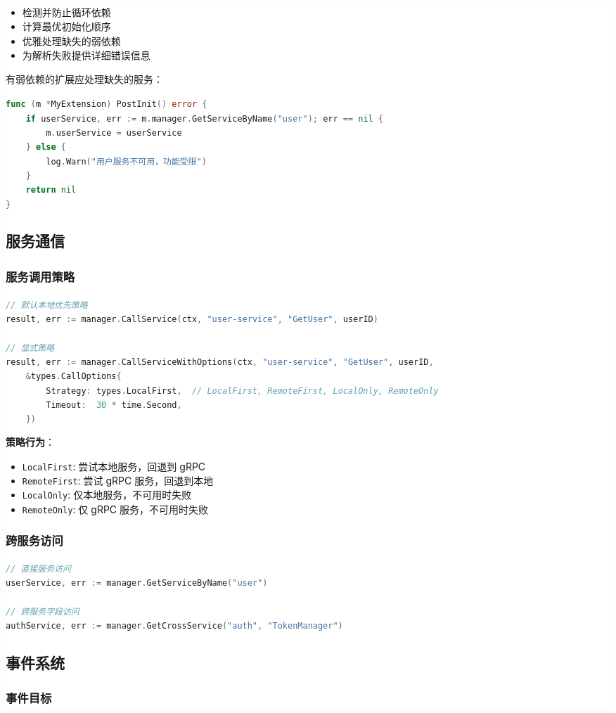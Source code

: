 - 检测并防止循环依赖
- 计算最优初始化顺序
- 优雅处理缺失的弱依赖
- 为解析失败提供详细错误信息

有弱依赖的扩展应处理缺失的服务：

```go
func (m *MyExtension) PostInit() error {
    if userService, err := m.manager.GetServiceByName("user"); err == nil {
        m.userService = userService
    } else {
        log.Warn("用户服务不可用，功能受限")
    }
    return nil
}
```

## 服务通信

### 服务调用策略

```go
// 默认本地优先策略
result, err := manager.CallService(ctx, "user-service", "GetUser", userID)

// 显式策略
result, err := manager.CallServiceWithOptions(ctx, "user-service", "GetUser", userID, 
    &types.CallOptions{
        Strategy: types.LocalFirst,  // LocalFirst, RemoteFirst, LocalOnly, RemoteOnly
        Timeout:  30 * time.Second,
    })
```

**策略行为**：

- `LocalFirst`: 尝试本地服务，回退到 gRPC
- `RemoteFirst`: 尝试 gRPC 服务，回退到本地
- `LocalOnly`: 仅本地服务，不可用时失败
- `RemoteOnly`: 仅 gRPC 服务，不可用时失败

### 跨服务访问

```go
// 直接服务访问
userService, err := manager.GetServiceByName("user")

// 跨服务字段访问
authService, err := manager.GetCrossService("auth", "TokenManager")
```

## 事件系统

### 事件目标
